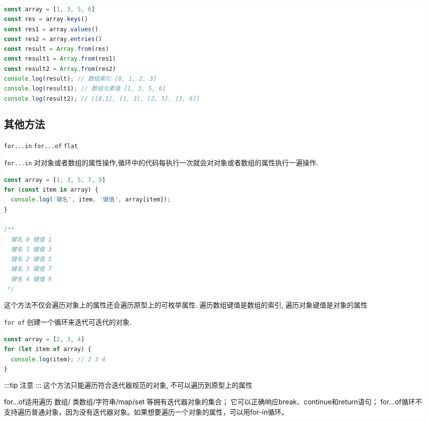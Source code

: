 ```js
const array = [1, 3, 5, 6]
const res = array.keys()
const res1 = array.values()
const res2 = array.entries()
const result = Array.from(res)
const result1 = Array.from(res1)
const result2 = Array.from(res2)
console.log(result); // 数组索引 [0, 1, 2, 3]
console.log(result1); // 数组元素值 [1, 3, 5, 6]
console.log(result2); // [[0,1], [1, 3], [2, 5], [3, 6]]
```

## 其他方法

`for...in` `for...of` `flat`

`for...in`
对对象或者数组的属性操作,循环中的代码每执行一次就会对对象或者数组的属性执行一遍操作.

```js
const array = [1, 3, 5, 7, 9]
for (const item in array) {
  console.log('键名', item, '键值', array[item]);
}

/**
  键名 0 键值 1
  键名 1 键值 3
  键名 2 键值 5
  键名 3 键值 7
  键名 4 键值 9
 */
```

这个方法不仅会遍历对象上的属性还会遍历原型上的可枚举属性.
遍历数组键值是数组的索引, 遍历对象键值是对象的属性

`for of`
创建一个循环来迭代可迭代的对象.

```js
const array = [2, 3, 4]
for (let item of array) {
  console.log(item); // 2 3 4
}
```

:::tip
注意
:::
这个方法只能遍历符合迭代器规范的对象, 不可以遍历到原型上的属性

for...of适用遍历 数组/ 类数组/字符串/map/set 等拥有迭代器对象的集合；
它可以正确响应break、continue和return语句；
for...of循环不支持遍历普通对象，因为没有迭代器对象。如果想要遍历一个对象的属性，可以用for-in循环。
